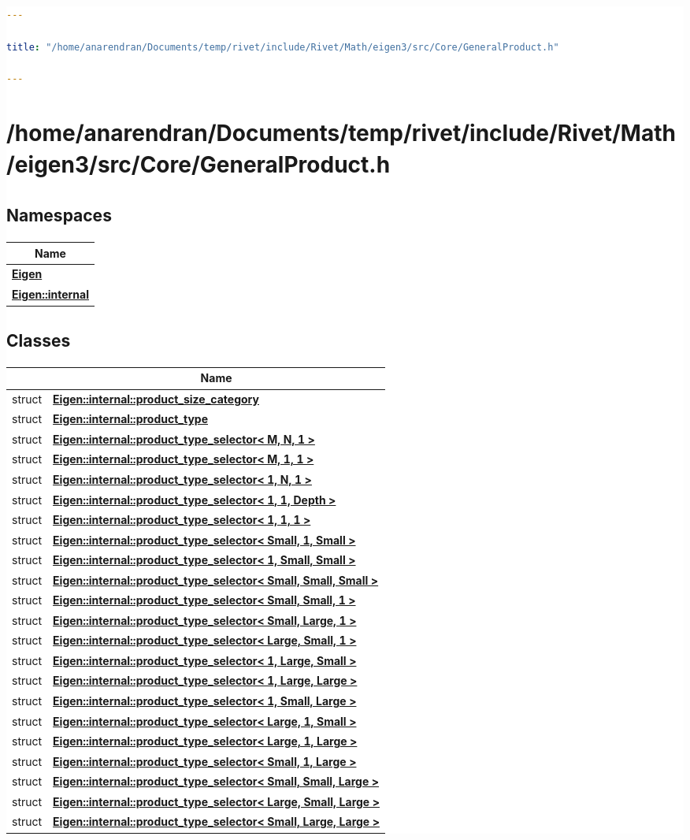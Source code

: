```yaml
---

title: "/home/anarendran/Documents/temp/rivet/include/Rivet/Math/eigen3/src/Core/GeneralProduct.h"

---
```


# /home/anarendran/Documents/temp/rivet/include/Rivet/Math/eigen3/src/Core/GeneralProduct.h



## Namespaces

| Name           |
| -------------- |
| **[Eigen](http://example.org/namespaces/namespaceeigen/)**  |
| **[Eigen::internal](http://example.org/namespaces/namespaceeigen_1_1internal/)**  |

## Classes

|                | Name           |
| -------------- | -------------- |
| struct | **[Eigen::internal::product_size_category](http://example.org/classes/structeigen_1_1internal_1_1product__size__category/)**  |
| struct | **[Eigen::internal::product_type](http://example.org/classes/structeigen_1_1internal_1_1product__type/)**  |
| struct | **[Eigen::internal::product_type_selector< M, N, 1 >](http://example.org/classes/structeigen_1_1internal_1_1product__type__selector_3_01m_00_01n_00_011_01_4/)**  |
| struct | **[Eigen::internal::product_type_selector< M, 1, 1 >](http://example.org/classes/structeigen_1_1internal_1_1product__type__selector_3_01m_00_011_00_011_01_4/)**  |
| struct | **[Eigen::internal::product_type_selector< 1, N, 1 >](http://example.org/classes/structeigen_1_1internal_1_1product__type__selector_3_011_00_01n_00_011_01_4/)**  |
| struct | **[Eigen::internal::product_type_selector< 1, 1, Depth >](http://example.org/classes/structeigen_1_1internal_1_1product__type__selector_3_011_00_011_00_01depth_01_4/)**  |
| struct | **[Eigen::internal::product_type_selector< 1, 1, 1 >](http://example.org/classes/structeigen_1_1internal_1_1product__type__selector_3_011_00_011_00_011_01_4/)**  |
| struct | **[Eigen::internal::product_type_selector< Small, 1, Small >](http://example.org/classes/structeigen_1_1internal_1_1product__type__selector_3_01small_00_011_00_01small_01_4/)**  |
| struct | **[Eigen::internal::product_type_selector< 1, Small, Small >](http://example.org/classes/structeigen_1_1internal_1_1product__type__selector_3_011_00_01small_00_01small_01_4/)**  |
| struct | **[Eigen::internal::product_type_selector< Small, Small, Small >](http://example.org/classes/structeigen_1_1internal_1_1product__type__selector_3_01small_00_01small_00_01small_01_4/)**  |
| struct | **[Eigen::internal::product_type_selector< Small, Small, 1 >](http://example.org/classes/structeigen_1_1internal_1_1product__type__selector_3_01small_00_01small_00_011_01_4/)**  |
| struct | **[Eigen::internal::product_type_selector< Small, Large, 1 >](http://example.org/classes/structeigen_1_1internal_1_1product__type__selector_3_01small_00_01large_00_011_01_4/)**  |
| struct | **[Eigen::internal::product_type_selector< Large, Small, 1 >](http://example.org/classes/structeigen_1_1internal_1_1product__type__selector_3_01large_00_01small_00_011_01_4/)**  |
| struct | **[Eigen::internal::product_type_selector< 1, Large, Small >](http://example.org/classes/structeigen_1_1internal_1_1product__type__selector_3_011_00_01large_00_01small_01_4/)**  |
| struct | **[Eigen::internal::product_type_selector< 1, Large, Large >](http://example.org/classes/structeigen_1_1internal_1_1product__type__selector_3_011_00_01large_00_01large_01_4/)**  |
| struct | **[Eigen::internal::product_type_selector< 1, Small, Large >](http://example.org/classes/structeigen_1_1internal_1_1product__type__selector_3_011_00_01small_00_01large_01_4/)**  |
| struct | **[Eigen::internal::product_type_selector< Large, 1, Small >](http://example.org/classes/structeigen_1_1internal_1_1product__type__selector_3_01large_00_011_00_01small_01_4/)**  |
| struct | **[Eigen::internal::product_type_selector< Large, 1, Large >](http://example.org/classes/structeigen_1_1internal_1_1product__type__selector_3_01large_00_011_00_01large_01_4/)**  |
| struct | **[Eigen::internal::product_type_selector< Small, 1, Large >](http://example.org/classes/structeigen_1_1internal_1_1product__type__selector_3_01small_00_011_00_01large_01_4/)**  |
| struct | **[Eigen::internal::product_type_selector< Small, Small, Large >](http://example.org/classes/structeigen_1_1internal_1_1product__type__selector_3_01small_00_01small_00_01large_01_4/)**  |
| struct | **[Eigen::internal::product_type_selector< Large, Small, Large >](http://example.org/classes/structeigen_1_1internal_1_1product__type__selector_3_01large_00_01small_00_01large_01_4/)**  |
| struct | **[Eigen::internal::product_type_selector< Small, Large, Large >](http://example.org/classes/structeigen_1_1internal_1_1product__type__selector_3_01small_00_01large_00_01large_01_4/)**  |